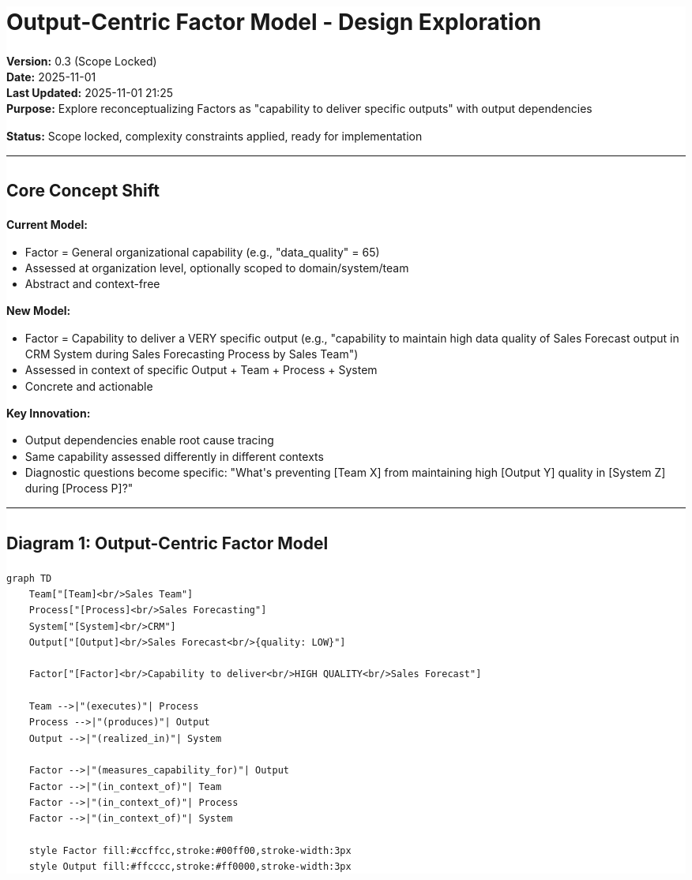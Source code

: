 # Output-Centric Factor Model - Design Exploration

**Version:** 0.3 (Scope Locked)  
**Date:** 2025-11-01  
**Last Updated:** 2025-11-01 21:25  
**Purpose:** Explore reconceptualizing Factors as "capability to deliver specific outputs" with output dependencies

**Status:** Scope locked, complexity constraints applied, ready for implementation

---

## Core Concept Shift

**Current Model:**
- Factor = General organizational capability (e.g., "data_quality" = 65)
- Assessed at organization level, optionally scoped to domain/system/team
- Abstract and context-free

**New Model:**
- Factor = Capability to deliver a VERY specific output (e.g., "capability to maintain high data quality of Sales Forecast output in CRM System during Sales Forecasting Process by Sales Team")
- Assessed in context of specific Output + Team + Process + System
- Concrete and actionable

**Key Innovation:**
- Output dependencies enable root cause tracing
- Same capability assessed differently in different contexts
- Diagnostic questions become specific: "What's preventing [Team X] from maintaining high [Output Y] quality in [System Z] during [Process P]?"

---

## Diagram 1: Output-Centric Factor Model

```mermaid
graph TD
    Team["[Team]<br/>Sales Team"]
    Process["[Process]<br/>Sales Forecasting"]
    System["[System]<br/>CRM"]
    Output["[Output]<br/>Sales Forecast<br/>{quality: LOW}"]
    
    Factor["[Factor]<br/>Capability to deliver<br/>HIGH QUALITY<br/>Sales Forecast"]
    
    Team -->|"(executes)"| Process
    Process -->|"(produces)"| Output
    Output -->|"(realized_in)"| System
    
    Factor -->|"(measures_capability_for)"| Output
    Factor -->|"(in_context_of)"| Team
    Factor -->|"(in_context_of)"| Process
    Factor -->|"(in_context_of)"| System
    
    style Factor fill:#ccffcc,stroke:#00ff00,stroke-width:3px
    style Output fill:#ffcccc,stroke:#ff0000,stroke-width:3px
```
